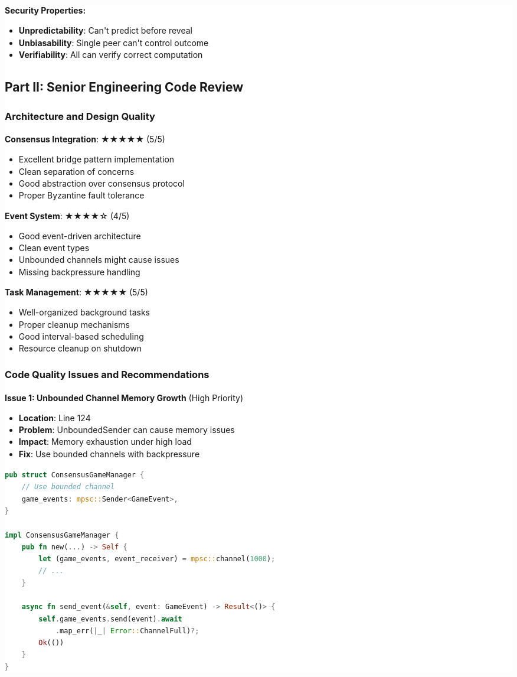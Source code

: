 **Security Properties:**
- **Unpredictability**: Can't predict before reveal
- **Unbiasability**: Single peer can't control outcome
- **Verifiability**: All can verify correct computation

## Part II: Senior Engineering Code Review

### Architecture and Design Quality

**Consensus Integration**: ★★★★★ (5/5)
- Excellent bridge pattern implementation
- Clean separation of concerns
- Good abstraction over consensus protocol
- Proper Byzantine fault tolerance

**Event System**: ★★★★☆ (4/5)
- Good event-driven architecture
- Clean event types
- Unbounded channels might cause issues
- Missing backpressure handling

**Task Management**: ★★★★★ (5/5)
- Well-organized background tasks
- Proper cleanup mechanisms
- Good interval-based scheduling
- Resource cleanup on shutdown

### Code Quality Issues and Recommendations

**Issue 1: Unbounded Channel Memory Growth** (High Priority)
- **Location**: Line 124
- **Problem**: UnboundedSender can cause memory issues
- **Impact**: Memory exhaustion under high load
- **Fix**: Use bounded channels with backpressure
```rust
pub struct ConsensusGameManager {
    // Use bounded channel
    game_events: mpsc::Sender<GameEvent>,
}

impl ConsensusGameManager {
    pub fn new(...) -> Self {
        let (game_events, event_receiver) = mpsc::channel(1000);
        // ...
    }
    
    async fn send_event(&self, event: GameEvent) -> Result<()> {
        self.game_events.send(event).await
            .map_err(|_| Error::ChannelFull)?;
        Ok(())
    }
}
```
